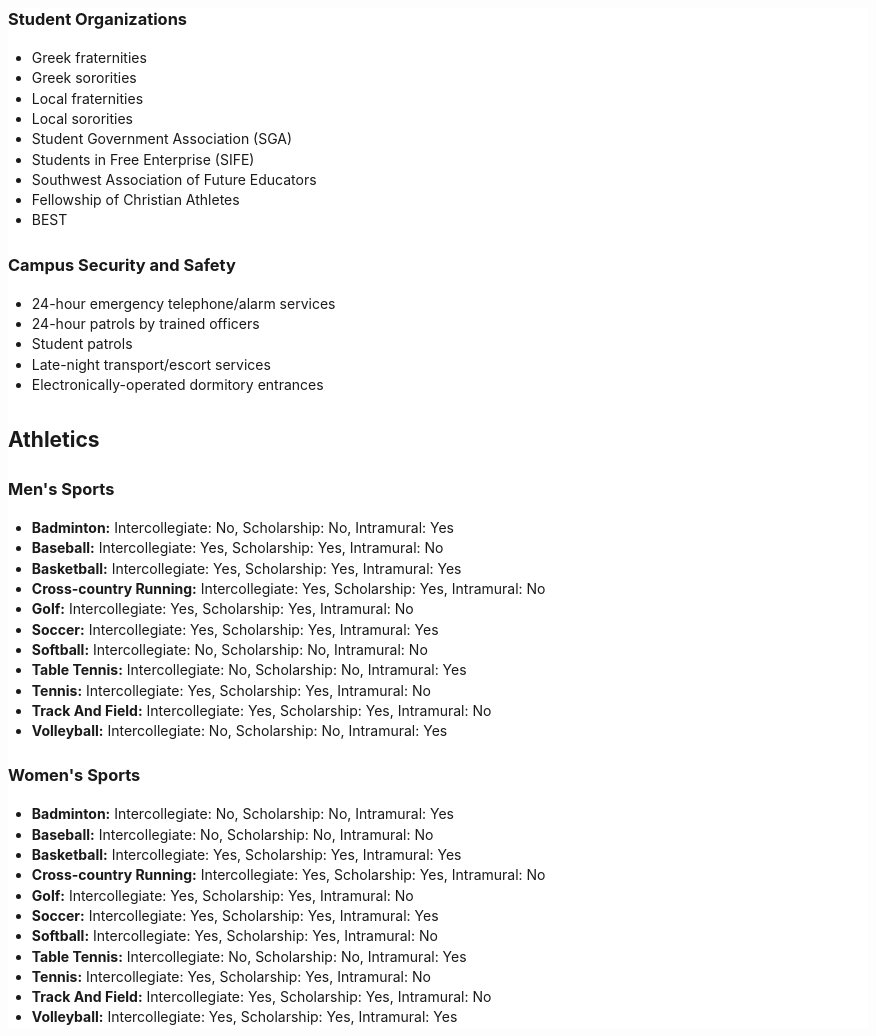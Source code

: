 ### Student Organizations

- Greek fraternities
- Greek sororities
- Local fraternities
- Local sororities
- Student Government Association (SGA)
- Students in Free Enterprise (SIFE)
- Southwest Association of Future Educators
- Fellowship of Christian Athletes
- BEST

### Campus Security and Safety

- 24-hour emergency telephone/alarm services
- 24-hour patrols by trained officers
- Student patrols
- Late-night transport/escort services
- Electronically-operated dormitory entrances

## Athletics

### Men's Sports

- **Badminton:** Intercollegiate: No, Scholarship: No, Intramural: Yes
- **Baseball:** Intercollegiate: Yes, Scholarship: Yes, Intramural: No
- **Basketball:** Intercollegiate: Yes, Scholarship: Yes, Intramural: Yes
- **Cross-country Running:** Intercollegiate: Yes, Scholarship: Yes, Intramural: No
- **Golf:** Intercollegiate: Yes, Scholarship: Yes, Intramural: No
- **Soccer:** Intercollegiate: Yes, Scholarship: Yes, Intramural: Yes
- **Softball:** Intercollegiate: No, Scholarship: No, Intramural: No
- **Table Tennis:** Intercollegiate: No, Scholarship: No, Intramural: Yes
- **Tennis:** Intercollegiate: Yes, Scholarship: Yes, Intramural: No
- **Track And Field:** Intercollegiate: Yes, Scholarship: Yes, Intramural: No
- **Volleyball:** Intercollegiate: No, Scholarship: No, Intramural: Yes

### Women's Sports

- **Badminton:** Intercollegiate: No, Scholarship: No, Intramural: Yes
- **Baseball:** Intercollegiate: No, Scholarship: No, Intramural: No
- **Basketball:** Intercollegiate: Yes, Scholarship: Yes, Intramural: Yes
- **Cross-country Running:** Intercollegiate: Yes, Scholarship: Yes, Intramural: No
- **Golf:** Intercollegiate: Yes, Scholarship: Yes, Intramural: No
- **Soccer:** Intercollegiate: Yes, Scholarship: Yes, Intramural: Yes
- **Softball:** Intercollegiate: Yes, Scholarship: Yes, Intramural: No
- **Table Tennis:** Intercollegiate: No, Scholarship: No, Intramural: Yes
- **Tennis:** Intercollegiate: Yes, Scholarship: Yes, Intramural: No
- **Track And Field:** Intercollegiate: Yes, Scholarship: Yes, Intramural: No
- **Volleyball:** Intercollegiate: Yes, Scholarship: Yes, Intramural: Yes
